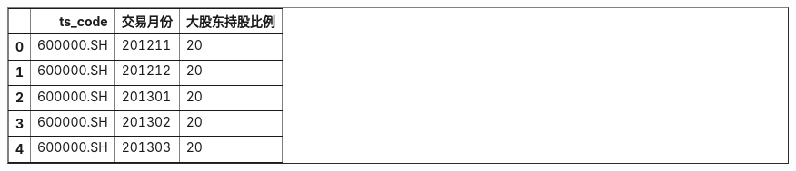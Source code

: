 


<div>
<style scoped>
    .dataframe tbody tr th:only-of-type {
        vertical-align: middle;
    }

    .dataframe tbody tr th {
        vertical-align: top;
    }

    .dataframe thead th {
        text-align: right;
    }
</style>
<table border="1" class="dataframe">
  <thead>
    <tr style="text-align: right;">
      <th></th>
      <th>ts_code</th>
      <th>交易月份</th>
      <th>大股东持股比例</th>
    </tr>
  </thead>
  <tbody>
    <tr>
      <th>0</th>
      <td>600000.SH</td>
      <td>201211</td>
      <td>20</td>
    </tr>
    <tr>
      <th>1</th>
      <td>600000.SH</td>
      <td>201212</td>
      <td>20</td>
    </tr>
    <tr>
      <th>2</th>
      <td>600000.SH</td>
      <td>201301</td>
      <td>20</td>
    </tr>
    <tr>
      <th>3</th>
      <td>600000.SH</td>
      <td>201302</td>
      <td>20</td>
    </tr>
    <tr>
      <th>4</th>
      <td>600000.SH</td>
      <td>201303</td>
      <td>20</td>
    </tr>
  </tbody>
</table>
</div>

